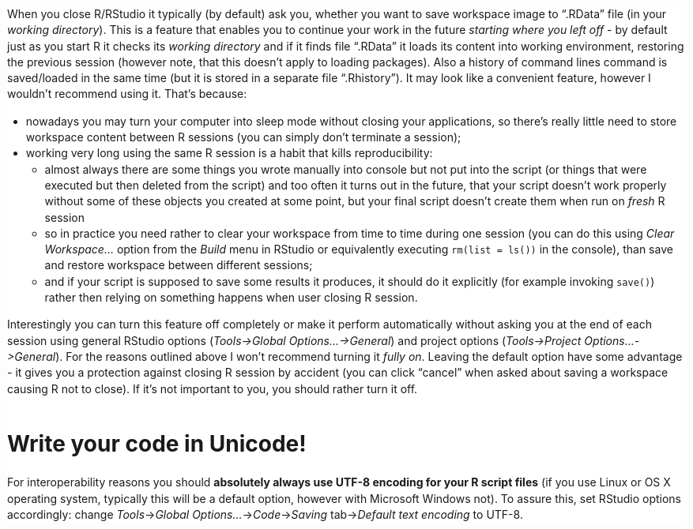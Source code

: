 When you close R/RStudio it typically (by default) ask you, whether you
want to save workspace image to “.RData” file (in your *working
directory*). This is a feature that enables you to continue your work in
the future *starting where you left off* - by default just as you start
R it checks its *working directory* and if it finds file “.RData” it
loads its content into working environment, restoring the previous
session (however note, that this doesn’t apply to loading packages).
Also a history of command lines command is saved/loaded in the same time
(but it is stored in a separate file “.Rhistory”). It may look like a
convenient feature, however I wouldn’t recommend using it. That’s
because:

-   nowadays you may turn your computer into sleep mode without closing
    your applications, so there’s really little need to store workspace
    content between R sessions (you can simply don’t terminate a
    session);
-   working very long using the same R session is a habit that kills
    reproducibility:
    -   almost always there are some things you wrote manually into
        console but not put into the script (or things that were
        executed but then deleted from the script) and too often it
        turns out in the future, that your script doesn’t work properly
        without some of these objects you created at some point, but
        your final script doesn’t create them when run on *fresh* R
        session
    -   so in practice you need rather to clear your workspace from time
        to time during one session (you can do this using *Clear
        Workspace…* option from the *Build* menu in RStudio or
        equivalently executing `rm(list = ls())` in the console), than
        save and restore workspace between different sessions;
    -   and if your script is supposed to save some results it produces,
        it should do it explicitly (for example invoking `save()`)
        rather then relying on something happens when user closing R
        session.

Interestingly you can turn this feature off completely or make it
perform automatically without asking you at the end of each session
using general RStudio options (*Tools-\>Global Options…-\>General*) and
project options (*Tools-\>Project Options…-\>General*). For the reasons
outlined above I won’t recommend turning it *fully on*. Leaving the
default option have some advantage - it gives you a protection against
closing R session by accident (you can click “cancel” when asked about
saving a workspace causing R not to close). If it’s not important to
you, you should rather turn it off.

Write your code in Unicode!
===========================

For interoperability reasons you should **absolutely always use UTF-8
encoding for your R script files** (if you use Linux or OS X operating
system, typically this will be a default option, however with Microsoft
Windows not). To assure this, set RStudio options accordingly: change
*Tools*-\>*Global Options…*-\>*Code*-\>*Saving* tab-\>*Default text
encoding* to UTF-8.
